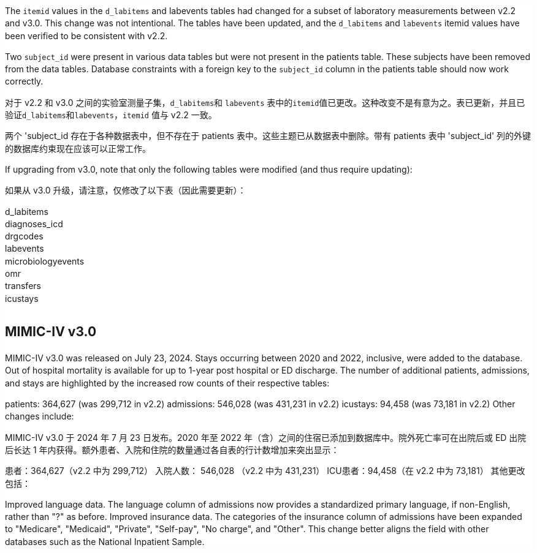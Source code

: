 The `itemid` values in the `d_labitems` and labevents tables had changed for a subset of laboratory measurements between v2.2 and v3.0. This change was not intentional. The tables have been updated, and the `d_labitems` and `labevents` itemid values have been verified to be consistent with v2.2.

Two `subject_id` were present in various data tables but were not present in the patients table. These subjects have been removed from the data tables. Database constraints with a foreign key to the `subject_id` column in the patients table should now work correctly.


对于 v2.2 和 v3.0 之间的实验室测量子集，`d_labitems`和 `labevents` 
表中的`itemid`值已更改。这种改变不是有意为之。表已更新，并且已验证`d_labitems`和`labevents`，`itemid` 值与 v2.2 一致。

两个 'subject_id 存在于各种数据表中，但不存在于 patients 表中。这些主题已从数据表中删除。带有 patients 表中 'subject_id' 列的外键的数据库约束现在应该可以正常工作。


If upgrading from v3.0, note that only the following tables were modified (and thus require updating):

如果从 v3.0 升级，请注意，仅修改了以下表（因此需要更新）：

<p>
d_labitems <br>
diagnoses_icd  <br>
drgcodes<br>
labevents<br>
microbiologyevents<br>
omr<br>
transfers<br>
icustays<br>
</p>

## MIMIC-IV v3.0
MIMIC-IV v3.0 was released on July 23, 2024. Stays occurring between 2020 and 2022, inclusive, were added to the database. Out of hospital mortality is available for up to 1-year post hospital or ED discharge. The number of additional patients, admissions, and stays are highlighted by the increased row counts of their respective tables:


patients: 364,627 (was 299,712 in v2.2)
admissions: 546,028 (was 431,231 in v2.2)
icustays: 94,458 (was 73,181 in v2.2)
Other changes include:

MIMIC-IV v3.0 于 2024 年 7 月 23 日发布。2020 年至 2022 年（含）之间的住宿已添加到数据库中。院外死亡率可在出院后或 ED 出院后长达 1 年内获得。额外患者、入院和住院的数量通过各自表的行计数增加来突出显示：

患者：364,627（v2.2 中为 299,712）
入院人数： 546,028 （v2.2 中为 431,231）
ICU患者：94,458（在 v2.2 中为 73,181）
其他更改包括：

Improved language data. The language column of admissions now provides a standardized primary language, if non-English, rather than "?" as before.
Improved insurance data. The categories of the insurance column of admissions have been expanded to "Medicare", "Medicaid", "Private", "Self-pay", "No charge", and "Other". This change better aligns the field with other databases such as the National Inpatient Sample.
